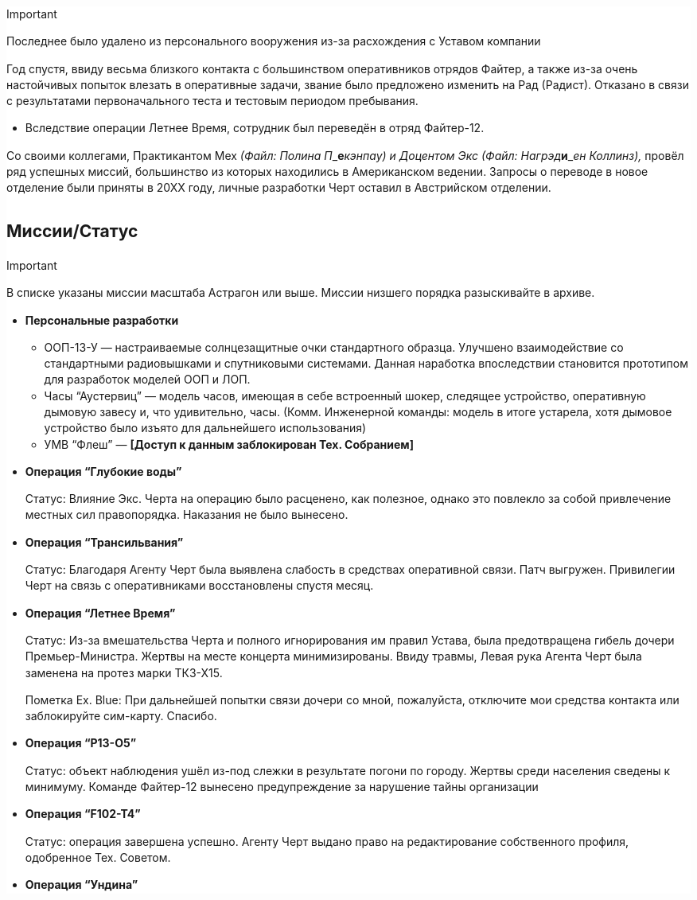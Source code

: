 > [!important]  
> Последнее было удалено из персонального вооружения из-за расхождения с Уставом компании  

Год спустя, ввиду весьма близкого контакта с большинством оперативников отрядов Файтер, а также из-за очень настойчивых попыток влезать в оперативные задачи, звание было предложено изменить на Рад (Радист). Отказано в связи с результатами первоначального теста и тестовым периодом пребывания.

- Вследствие операции Летнее Время, сотрудник был переведён в отряд Файтер-12.

Со своими коллегами, Практикантом Мех _(Файл: Полина П__**е**__кэнпау)_ и Доцентом Экс _(Файл: Нагрэд__**и**__ен Коллинз),_ провёл ряд успешных миссий, большинство из которых находились в Американском ведении. Запросы о переводе в новое отделение были приняты в 20ХХ году, личные разработки Черт оставил в Австрийском отделении.

## Миссии/Статус

> [!important]  
> В списке указаны миссии масштаба Астрагон или выше. Миссии низшего порядка разыскивайте в архиве.  

- **Персональные разработки**
    - ООП-13-У — настраиваемые солнцезащитные очки стандартного образца. Улучшено взаимодействие со стандартными радиовышками и спутниковыми системами. Данная наработка впоследствии становится прототипом для разработок моделей ООП и ЛОП.
    - Часы “Аустервиц” — модель часов, имеющая в себе встроенный шокер, следящее устройство, оперативную дымовую завесу и, что удивительно, часы. (Комм. Инженерной команды: модель в итоге устарела, хотя дымовое устройство было изъято для дальнейшего использования)
    - УМВ “Флеш” — **[Доступ к данным заблокирован Тех. Собранием]**
- **Операция “Глубокие воды”**
    
    Статус: Влияние Экс. Черта на операцию было расценено, как полезное, однако это повлекло за собой привлечение местных сил правопорядка. Наказания не было вынесено.
    
- **Операция “Трансильвания”**
    
    Статус: Благодаря Агенту Черт была выявлена слабость в средствах оперативной связи. Патч выгружен. Привилегии Черт на связь с оперативниками восстановлены спустя месяц.
    
- **Операция “Летнее Время”**
    
    Статус: Из-за вмешательства Черта и полного игнорирования им правил Устава, была предотвращена гибель дочери Премьер-Министра. Жертвы на месте концерта минимизированы. Ввиду травмы, Левая рука Агента Черт была заменена на протез марки ТКЗ-Х15.
    
    Пометка Ex. Blue: При дальнейшей попытки связи дочери со мной, пожалуйста, отключите мои средства контакта или заблокируйте сим-карту. Спасибо.
    
- **Операция “Р13-О5”**
    
    Статус: объект наблюдения ушёл из-под слежки в результате погони по городу. Жертвы среди населения сведены к минимуму. Команде Файтер-12 вынесено предупреждение за нарушение тайны организации
    
- **Операция “F102-T4”**
    
    Статус: операция завершена успешно. Агенту Черт выдано право на редактирование собственного профиля, одобренное Тех. Советом.
    
- **Операция “Ундина”**
    